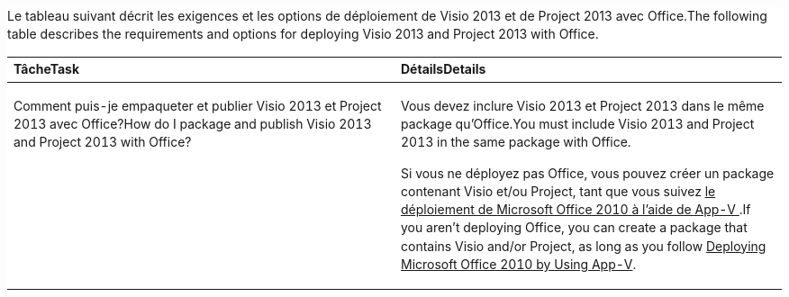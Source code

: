 <span data-ttu-id="b4648-400">Le tableau suivant décrit les exigences et les options de déploiement de Visio 2013 et de Project 2013 avec Office.</span><span class="sxs-lookup"><span data-stu-id="b4648-400">The following table describes the requirements and options for deploying Visio 2013 and Project 2013 with Office.</span></span>

<table>
<colgroup>
<col width="50%" />
<col width="50%" />
</colgroup>
<thead>
<tr class="header">
<th align="left"><span data-ttu-id="b4648-401">Tâche</span><span class="sxs-lookup"><span data-stu-id="b4648-401">Task</span></span></th>
<th align="left"><span data-ttu-id="b4648-402">Détails</span><span class="sxs-lookup"><span data-stu-id="b4648-402">Details</span></span></th>
</tr>
</thead>
<tbody>
<tr class="odd">
<td align="left"><p><span data-ttu-id="b4648-403">Comment puis-je empaqueter et publier Visio 2013 et Project 2013 avec Office?</span><span class="sxs-lookup"><span data-stu-id="b4648-403">How do I package and publish Visio 2013 and Project 2013 with Office?</span></span></p></td>
<td align="left"><p><span data-ttu-id="b4648-404">Vous devez inclure Visio 2013 et Project 2013 dans le même package qu’Office.</span><span class="sxs-lookup"><span data-stu-id="b4648-404">You must include Visio 2013 and Project 2013 in the same package with Office.</span></span></p>
<p><span data-ttu-id="b4648-405">Si vous ne déployez pas Office, vous pouvez créer un package contenant Visio et/ou Project, tant que vous suivez <a href="../appv-v5/deploying-microsoft-office-2010-by-using-app-v.md" data-raw-source="[Deploying Microsoft Office 2010 by Using App-V](../appv-v5/deploying-microsoft-office-2010-by-using-app-v.md)"> le déploiement de Microsoft Office 2010 à l’aide de App-V </a> .</span><span class="sxs-lookup"><span data-stu-id="b4648-405">If you aren’t deploying Office, you can create a package that contains Visio and/or Project, as long as you follow <a href="../appv-v5/deploying-microsoft-office-2010-by-using-app-v.md" data-raw-source="[Deploying Microsoft Office 2010 by Using App-V](../appv-v5/deploying-microsoft-office-2010-by-using-app-v.md)">Deploying Microsoft Office 2010 by Using App-V</a>.</span></span></p></td>
</tr>
<tr class="even">
